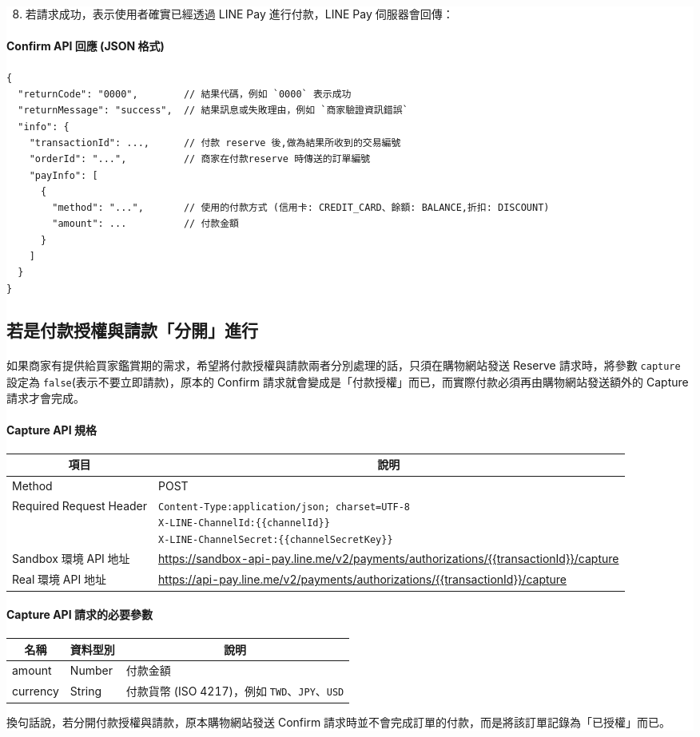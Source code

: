 8. 若請求成功，表示使用者確實已經透過 LINE Pay 進行付款，LINE Pay 伺服器會回傳：

  #### Confirm API 回應 (JSON 格式)

  ```
  {
    "returnCode": "0000",        // 結果代碼，例如 `0000` 表示成功
    "returnMessage": "success",  // 結果訊息或失敗理由，例如 `商家驗證資訊錯誤`
    "info": {
      "transactionId": ...,      // 付款 reserve 後,做為結果所收到的交易編號
      "orderId": "...",          // 商家在付款reserve 時傳送的訂單編號
      "payInfo": [
        {
          "method": "...",       // 使用的付款方式 (信用卡: CREDIT_CARD、餘額: BALANCE,折扣: DISCOUNT)
          "amount": ...          // 付款金額
        }
      ]
    }
  }
  ```

## 若是付款授權與請款「分開」進行
如果商家有提供給買家鑑賞期的需求，希望將付款授權與請款兩者分別處理的話，只須在購物網站發送 Reserve 請求時，將參數 `capture` 設定為 `false`(表示不要立即請款)，原本的 Confirm 請求就會變成是「付款授權」而已，而實際付款必須再由購物網站發送額外的 Capture 請求才會完成。

#### Capture API 規格  

項目 | 說明
---- | --- 
Method | POST
Required Request Header | `Content-Type:application/json; charset=UTF-8`<br>`X-LINE-ChannelId:{{channelId}}`<br>`X-LINE-ChannelSecret:{{channelSecretKey}}`
Sandbox 環境 API 地址 | https://sandbox-api-pay.line.me/v2/payments/authorizations/{{transactionId}}/capture
Real 環境 API 地址 | https://api-pay.line.me/v2/payments/authorizations/{{transactionId}}/capture

#### Capture API 請求的必要參數  

名稱 | 資料型別 | 說明
---- | ------- | ---
amount | Number | 付款金額
currency | String | 付款貨幣 (ISO 4217)，例如 `TWD`、`JPY`、`USD`

換句話說，若分開付款授權與請款，原本購物網站發送 Confirm 請求時並不會完成訂單的付款，而是將該訂單記錄為「已授權」而已。  



